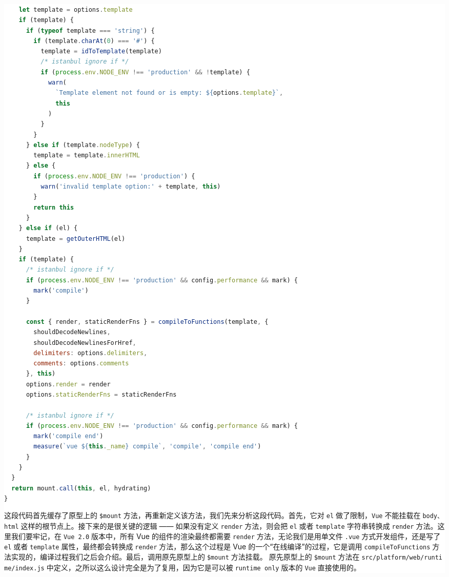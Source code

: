 ```js
    let template = options.template
    if (template) {
      if (typeof template === 'string') {
        if (template.charAt(0) === '#') {
          template = idToTemplate(template)
          /* istanbul ignore if */
          if (process.env.NODE_ENV !== 'production' && !template) {
            warn(
              `Template element not found or is empty: ${options.template}`,
              this
            )
          }
        }
      } else if (template.nodeType) {
        template = template.innerHTML
      } else {
        if (process.env.NODE_ENV !== 'production') {
          warn('invalid template option:' + template, this)
        }
        return this
      }
    } else if (el) {
      template = getOuterHTML(el)
    }
    if (template) {
      /* istanbul ignore if */
      if (process.env.NODE_ENV !== 'production' && config.performance && mark) {
        mark('compile')
      }

      const { render, staticRenderFns } = compileToFunctions(template, {
        shouldDecodeNewlines,
        shouldDecodeNewlinesForHref,
        delimiters: options.delimiters,
        comments: options.comments
      }, this)
      options.render = render
      options.staticRenderFns = staticRenderFns

      /* istanbul ignore if */
      if (process.env.NODE_ENV !== 'production' && config.performance && mark) {
        mark('compile end')
        measure(`vue ${this._name} compile`, 'compile', 'compile end')
      }
    }
  }
  return mount.call(this, el, hydrating)
}
```

这段代码首先缓存了原型上的 `$mount` 方法，再重新定义该方法，我们先来分析这段代码。首先，它对 `el` 做了限制，`Vue` 不能挂载在 `body、html` 这样的根节点上。接下来的是很关键的逻辑 —— 如果没有定义 `render` 方法，则会把 `el` 或者 `template` 字符串转换成 `render` 方法。这里我们要牢记，在 `Vue 2.0` 版本中，所有 Vue 的组件的渲染最终都需要 `render` 方法，无论我们是用单文件 `.vue` 方式开发组件，还是写了 `el` 或者 `template` 属性，最终都会转换成 `render` 方法，那么这个过程是 Vue 的一个“在线编译”的过程，它是调用 `compileToFunctions` 方法实现的，编译过程我们之后会介绍。最后，调用原先原型上的 `$mount` 方法挂载。
原先原型上的 `$mount` 方法在 `src/platform/web/runtime/index.js` 中定义，之所以这么设计完全是为了复用，因为它是可以被 `runtime only` 版本的 `Vue` 直接使用的。
